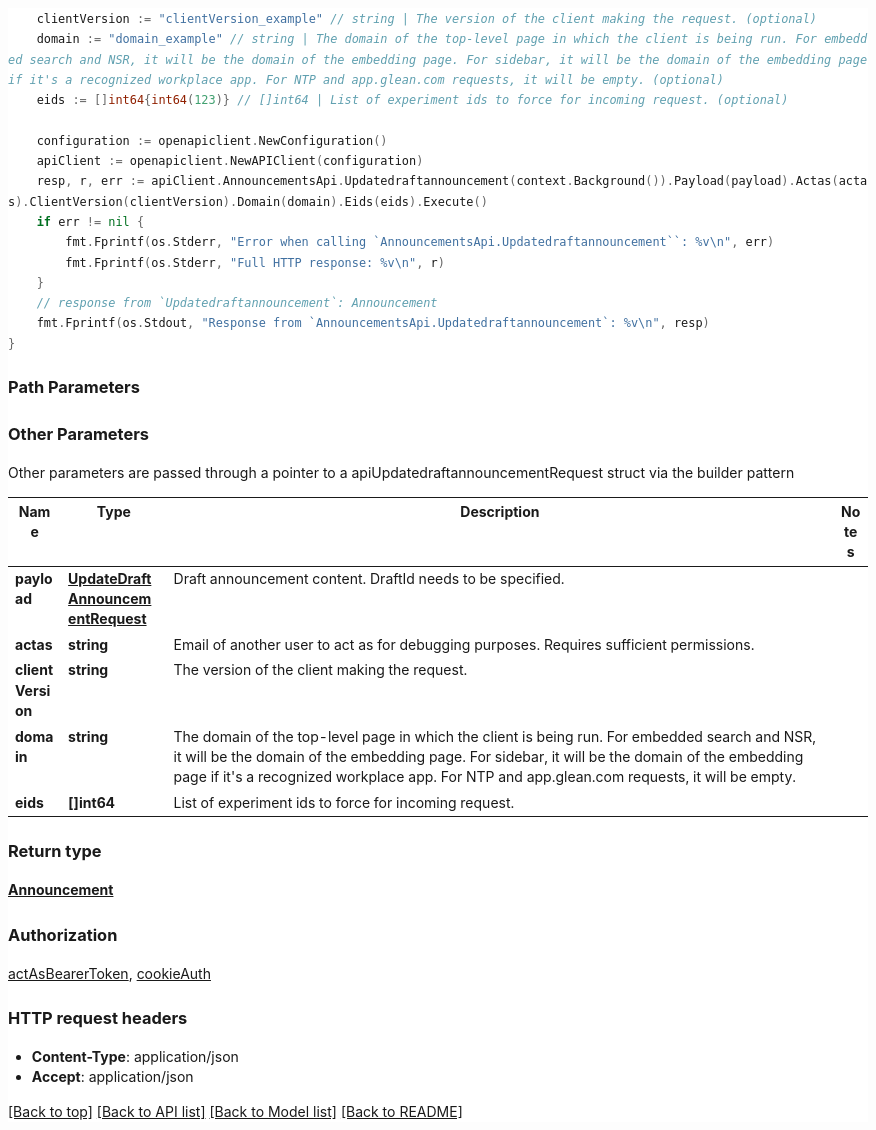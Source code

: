 ```go
    clientVersion := "clientVersion_example" // string | The version of the client making the request. (optional)
    domain := "domain_example" // string | The domain of the top-level page in which the client is being run. For embedded search and NSR, it will be the domain of the embedding page. For sidebar, it will be the domain of the embedding page if it's a recognized workplace app. For NTP and app.glean.com requests, it will be empty. (optional)
    eids := []int64{int64(123)} // []int64 | List of experiment ids to force for incoming request. (optional)

    configuration := openapiclient.NewConfiguration()
    apiClient := openapiclient.NewAPIClient(configuration)
    resp, r, err := apiClient.AnnouncementsApi.Updatedraftannouncement(context.Background()).Payload(payload).Actas(actas).ClientVersion(clientVersion).Domain(domain).Eids(eids).Execute()
    if err != nil {
        fmt.Fprintf(os.Stderr, "Error when calling `AnnouncementsApi.Updatedraftannouncement``: %v\n", err)
        fmt.Fprintf(os.Stderr, "Full HTTP response: %v\n", r)
    }
    // response from `Updatedraftannouncement`: Announcement
    fmt.Fprintf(os.Stdout, "Response from `AnnouncementsApi.Updatedraftannouncement`: %v\n", resp)
}
```

### Path Parameters



### Other Parameters

Other parameters are passed through a pointer to a apiUpdatedraftannouncementRequest struct via the builder pattern


Name | Type | Description  | Notes
------------- | ------------- | ------------- | -------------
 **payload** | [**UpdateDraftAnnouncementRequest**](UpdateDraftAnnouncementRequest.md) | Draft announcement content. DraftId needs to be specified. | 
 **actas** | **string** | Email of another user to act as for debugging purposes. Requires sufficient permissions. | 
 **clientVersion** | **string** | The version of the client making the request. | 
 **domain** | **string** | The domain of the top-level page in which the client is being run. For embedded search and NSR, it will be the domain of the embedding page. For sidebar, it will be the domain of the embedding page if it&#39;s a recognized workplace app. For NTP and app.glean.com requests, it will be empty. | 
 **eids** | **[]int64** | List of experiment ids to force for incoming request. | 

### Return type

[**Announcement**](Announcement.md)

### Authorization

[actAsBearerToken](../README.md#actAsBearerToken), [cookieAuth](../README.md#cookieAuth)

### HTTP request headers

- **Content-Type**: application/json
- **Accept**: application/json

[[Back to top]](#) [[Back to API list]](../README.md#documentation-for-api-endpoints)
[[Back to Model list]](../README.md#documentation-for-models)
[[Back to README]](../README.md)

